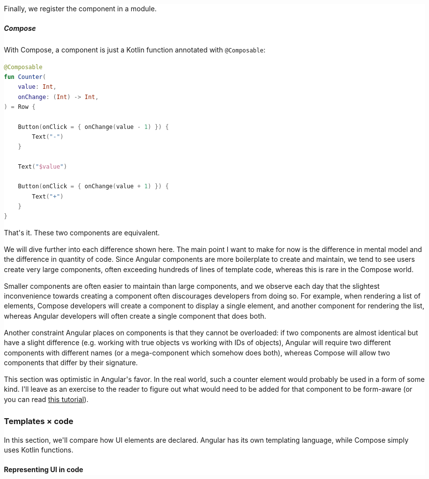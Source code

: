 Finally, we register the component in a module.

##### Compose

With Compose, a component is just a Kotlin function annotated with `@Composable`:

```kotlin
@Composable
fun Counter(
	value: Int,
	onChange: (Int) -> Int,
) = Row {

	Button(onClick = { onChange(value - 1) }) {
		Text("-")
	}

	Text("$value")

	Button(onClick = { onChange(value + 1) }) {
		Text("+")
	}
}
```

That's it. These two components are equivalent.

We will dive further into each difference shown here. The main point I want to make for now is the difference in mental model and the difference in quantity of code. Since Angular components are more boilerplate to create and maintain, we tend to see users create very large components, often exceeding hundreds of lines of template code, whereas this is rare in the Compose world.

Smaller components are often easier to maintain than large components, and we observe each day that the slightest inconvenience towards creating a component often discourages developers from doing so. For example, when rendering a list of elements, Compose developers will create a component to display a single element, and another component for rendering the list, whereas Angular developers will often create a single component that does both.

Another constraint Angular places on components is that they cannot be overloaded: if two components are almost identical but have a slight difference (e.g. working with true objects vs working with IDs of objects), Angular will require two different components with different names (or a mega-component which somehow does both), whereas Compose will allow two components that differ by their signature.

This section was optimistic in Angular's favor. In the real world, such a counter element would probably be used in a form of some kind. I'll leave as an exercise to the reader to figure out what would need to be added for that component to be form-aware (or you can read [this tutorial](https://blog.angular-university.io/angular-custom-form-controls/)).

### Templates × code

In this section, we'll compare how UI elements are declared. Angular has its own templating language, while Compose simply uses Kotlin functions.

#### Representing UI in code
